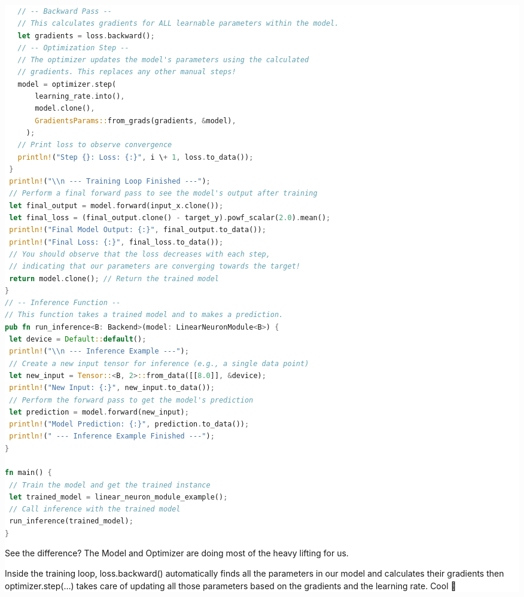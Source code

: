 ```rust
   // -- Backward Pass --
   // This calculates gradients for ALL learnable parameters within the model.
   let gradients = loss.backward();
   // -- Optimization Step --
   // The optimizer updates the model's parameters using the calculated
   // gradients. This replaces any other manual steps!
   model = optimizer.step(
       learning_rate.into(),
       model.clone(),
       GradientsParams::from_grads(gradients, &model),
     );
   // Print loss to observe convergence
   println!("Step {}: Loss: {:}", i \+ 1, loss.to_data());
 }
 println!("\\n --- Training Loop Finished ---");
 // Perform a final forward pass to see the model's output after training
 let final_output = model.forward(input_x.clone());
 let final_loss = (final_output.clone() - target_y).powf_scalar(2.0).mean();
 println!("Final Model Output: {:}", final_output.to_data());
 println!("Final Loss: {:}", final_loss.to_data());
 // You should observe that the loss decreases with each step,
 // indicating that our parameters are converging towards the target!
 return model.clone(); // Return the trained model
}
// -- Inference Function --
// This function takes a trained model and to makes a prediction.
pub fn run_inference<B: Backend>(model: LinearNeuronModule<B>) {
 let device = Default::default();
 println!("\\n --- Inference Example ---");
 // Create a new input tensor for inference (e.g., a single data point)
 let new_input = Tensor::<B, 2>::from_data([[8.0]], &device);
 println!("New Input: {:}", new_input.to_data());
 // Perform the forward pass to get the model's prediction
 let prediction = model.forward(new_input);
 println!("Model Prediction: {:}", prediction.to_data());
 println!(" --- Inference Example Finished ---");
}

fn main() {
 // Train the model and get the trained instance
 let trained_model = linear_neuron_module_example();
 // Call inference with the trained model
 run_inference(trained_model);
}
```

See the difference? The Model and Optimizer are doing most of the heavy lifting for us.

Inside the training loop, loss.backward() automatically finds all the parameters in our model and calculates their gradients then optimizer.step(…) takes care of updating all those parameters based on the gradients and the learning rate. Cool 🙌
